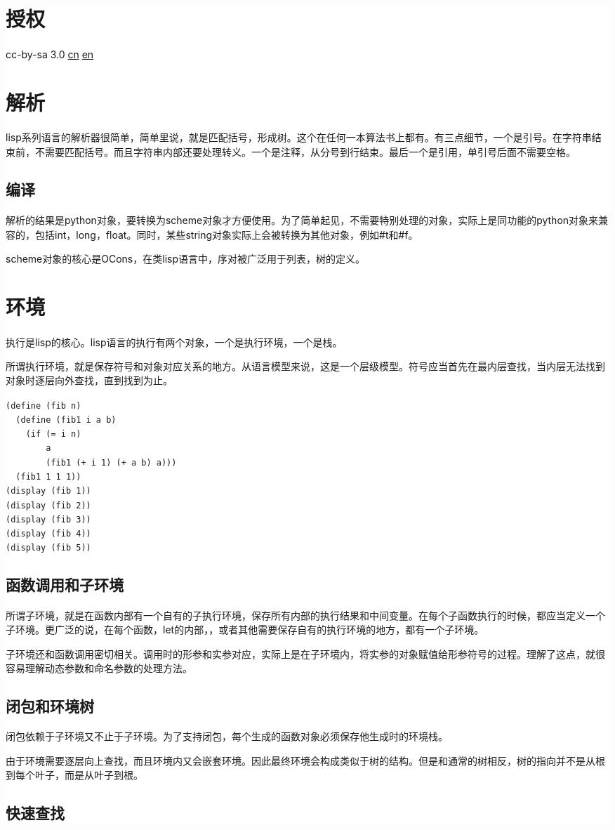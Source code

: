 # 授权 #

cc-by-sa 3.0 [cn](http://creativecommons.org/licenses/by-sa/3.0/cn/) [en](http://creativecommons.org/licenses/by-sa/3.0/)

# 解析 #

lisp系列语言的解析器很简单，简单里说，就是匹配括号，形成树。这个在任何一本算法书上都有。有三点细节，一个是引号。在字符串结束前，不需要匹配括号。而且字符串内部还要处理转义。一个是注释，从分号到行结束。最后一个是引用，单引号后面不需要空格。

## 编译 ##

解析的结果是python对象，要转换为scheme对象才方便使用。为了简单起见，不需要特别处理的对象，实际上是同功能的python对象来兼容的，包括int，long，float。同时，某些string对象实际上会被转换为其他对象，例如#t和#f。

scheme对象的核心是OCons，在类lisp语言中，序对被广泛用于列表，树的定义。

# 环境 #

执行是lisp的核心。lisp语言的执行有两个对象，一个是执行环境，一个是栈。

所谓执行环境，就是保存符号和对象对应关系的地方。从语言模型来说，这是一个层级模型。符号应当首先在最内层查找，当内层无法找到对象时逐层向外查找，直到找到为止。

	(define (fib n)
	  (define (fib1 i a b)
		(if (= i n)
		    a
		    (fib1 (+ i 1) (+ a b) a)))
	  (fib1 1 1 1))
	(display (fib 1))
	(display (fib 2))
	(display (fib 3))
	(display (fib 4))
	(display (fib 5))

## 函数调用和子环境 ##

所谓子环境，就是在函数内部有一个自有的子执行环境，保存所有内部的执行结果和中间变量。在每个子函数执行的时候，都应当定义一个子环境。更广泛的说，在每个函数，let的内部，，或者其他需要保存自有的执行环境的地方，都有一个子环境。

子环境还和函数调用密切相关。调用时的形参和实参对应，实际上是在子环境内，将实参的对象赋值给形参符号的过程。理解了这点，就很容易理解动态参数和命名参数的处理方法。

## 闭包和环境树 ##

闭包依赖于子环境又不止于子环境。为了支持闭包，每个生成的函数对象必须保存他生成时的环境栈。

由于环境需要逐层向上查找，而且环境内又会嵌套环境。因此最终环境会构成类似于树的结构。但是和通常的树相反，树的指向并不是从根到每个叶子，而是从叶子到根。

## 快速查找 ##
